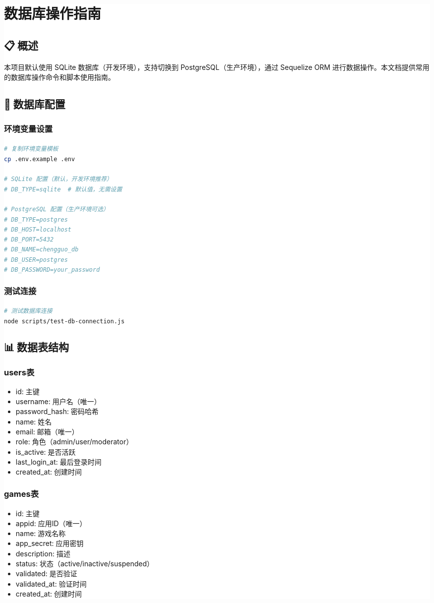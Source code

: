 # 数据库操作指南

## 📋 概述

本项目默认使用 SQLite 数据库（开发环境），支持切换到 PostgreSQL（生产环境），通过 Sequelize ORM 进行数据操作。本文档提供常用的数据库操作命令和脚本使用指南。

## 🔧 数据库配置

### 环境变量设置
```bash
# 复制环境变量模板
cp .env.example .env

# SQLite 配置（默认，开发环境推荐）
# DB_TYPE=sqlite  # 默认值，无需设置

# PostgreSQL 配置（生产环境可选）
# DB_TYPE=postgres
# DB_HOST=localhost
# DB_PORT=5432
# DB_NAME=chengguo_db
# DB_USER=postgres
# DB_PASSWORD=your_password
```

### 测试连接
```bash
# 测试数据库连接
node scripts/test-db-connection.js
```

## 📊 数据表结构

### users表
- id: 主键
- username: 用户名（唯一）
- password_hash: 密码哈希
- name: 姓名
- email: 邮箱（唯一）
- role: 角色（admin/user/moderator）
- is_active: 是否活跃
- last_login_at: 最后登录时间
- created_at: 创建时间

### games表
- id: 主键
- appid: 应用ID（唯一）
- name: 游戏名称
- app_secret: 应用密钥
- description: 描述
- status: 状态（active/inactive/suspended）
- validated: 是否验证
- validated_at: 验证时间
- created_at: 创建时间
